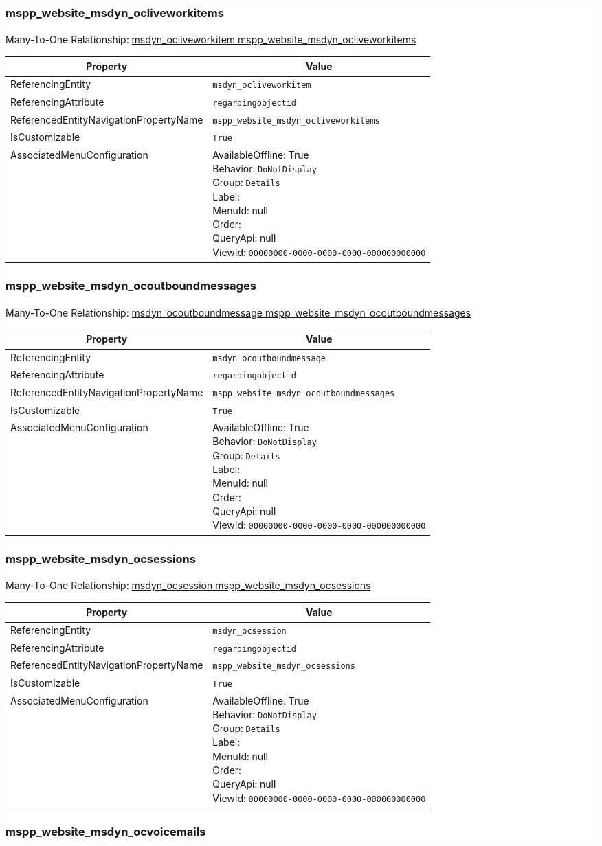 ### <a name="BKMK_mspp_website_msdyn_ocliveworkitems"></a> mspp_website_msdyn_ocliveworkitems

Many-To-One Relationship: [msdyn_ocliveworkitem mspp_website_msdyn_ocliveworkitems](msdyn_ocliveworkitem.md#BKMK_mspp_website_msdyn_ocliveworkitems)

|Property|Value|
|---|---|
|ReferencingEntity|`msdyn_ocliveworkitem`|
|ReferencingAttribute|`regardingobjectid`|
|ReferencedEntityNavigationPropertyName|`mspp_website_msdyn_ocliveworkitems`|
|IsCustomizable|`True`|
|AssociatedMenuConfiguration|AvailableOffline: True<br />Behavior: `DoNotDisplay`<br />Group: `Details`<br />Label: <br />MenuId: null<br />Order: <br />QueryApi: null<br />ViewId: `00000000-0000-0000-0000-000000000000`|

### <a name="BKMK_mspp_website_msdyn_ocoutboundmessages"></a> mspp_website_msdyn_ocoutboundmessages

Many-To-One Relationship: [msdyn_ocoutboundmessage mspp_website_msdyn_ocoutboundmessages](msdyn_ocoutboundmessage.md#BKMK_mspp_website_msdyn_ocoutboundmessages)

|Property|Value|
|---|---|
|ReferencingEntity|`msdyn_ocoutboundmessage`|
|ReferencingAttribute|`regardingobjectid`|
|ReferencedEntityNavigationPropertyName|`mspp_website_msdyn_ocoutboundmessages`|
|IsCustomizable|`True`|
|AssociatedMenuConfiguration|AvailableOffline: True<br />Behavior: `DoNotDisplay`<br />Group: `Details`<br />Label: <br />MenuId: null<br />Order: <br />QueryApi: null<br />ViewId: `00000000-0000-0000-0000-000000000000`|

### <a name="BKMK_mspp_website_msdyn_ocsessions"></a> mspp_website_msdyn_ocsessions

Many-To-One Relationship: [msdyn_ocsession mspp_website_msdyn_ocsessions](msdyn_ocsession.md#BKMK_mspp_website_msdyn_ocsessions)

|Property|Value|
|---|---|
|ReferencingEntity|`msdyn_ocsession`|
|ReferencingAttribute|`regardingobjectid`|
|ReferencedEntityNavigationPropertyName|`mspp_website_msdyn_ocsessions`|
|IsCustomizable|`True`|
|AssociatedMenuConfiguration|AvailableOffline: True<br />Behavior: `DoNotDisplay`<br />Group: `Details`<br />Label: <br />MenuId: null<br />Order: <br />QueryApi: null<br />ViewId: `00000000-0000-0000-0000-000000000000`|

### <a name="BKMK_mspp_website_msdyn_ocvoicemails"></a> mspp_website_msdyn_ocvoicemails
